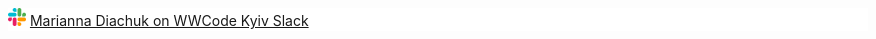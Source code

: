 <img src="./slack.svg" width="18"> [Marianna Diachuk on WWCode Kyiv Slack](https://wwcodekyiv.slack.com/team/U3WLYJV2P)
